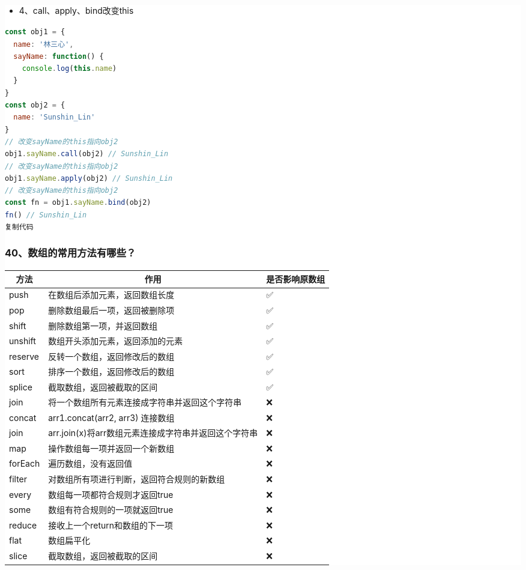 - 4、call、apply、bind改变this

```js
const obj1 = {
  name: '林三心',
  sayName: function() {
    console.log(this.name)
  }
}
const obj2 = {
  name: 'Sunshin_Lin'
}
// 改变sayName的this指向obj2
obj1.sayName.call(obj2) // Sunshin_Lin
// 改变sayName的this指向obj2
obj1.sayName.apply(obj2) // Sunshin_Lin
// 改变sayName的this指向obj2
const fn = obj1.sayName.bind(obj2)
fn() // Sunshin_Lin
复制代码
```

### 40、数组的常用方法有哪些？

| 方法    | 作用                                                 | 是否影响原数组 |
| ------- | ---------------------------------------------------- | -------------- |
| push    | 在数组后添加元素，返回数组长度                       | ✅              |
| pop     | 删除数组最后一项，返回被删除项                       | ✅              |
| shift   | 删除数组第一项，并返回数组                           | ✅              |
| unshift | 数组开头添加元素，返回添加的元素                     | ✅              |
| reserve | 反转一个数组，返回修改后的数组                       | ✅              |
| sort    | 排序一个数组，返回修改后的数组                       | ✅              |
| splice  | 截取数组，返回被截取的区间                           | ✅              |
| join    | 将一个数组所有元素连接成字符串并返回这个字符串       | ❌              |
| concat  | arr1.concat(arr2, arr3)  连接数组                    | ❌              |
| join    | arr.join(x)将arr数组元素连接成字符串并返回这个字符串 | ❌              |
| map     | 操作数组每一项并返回一个新数组                       | ❌              |
| forEach | 遍历数组，没有返回值                                 | ❌              |
| filter  | 对数组所有项进行判断，返回符合规则的新数组           | ❌              |
| every   | 数组每一项都符合规则才返回true                       | ❌              |
| some    | 数组有符合规则的一项就返回true                       | ❌              |
| reduce  | 接收上一个return和数组的下一项                       | ❌              |
| flat    | 数组扁平化                                           | ❌              |
| slice   | 截取数组，返回被截取的区间                           | ❌              |
